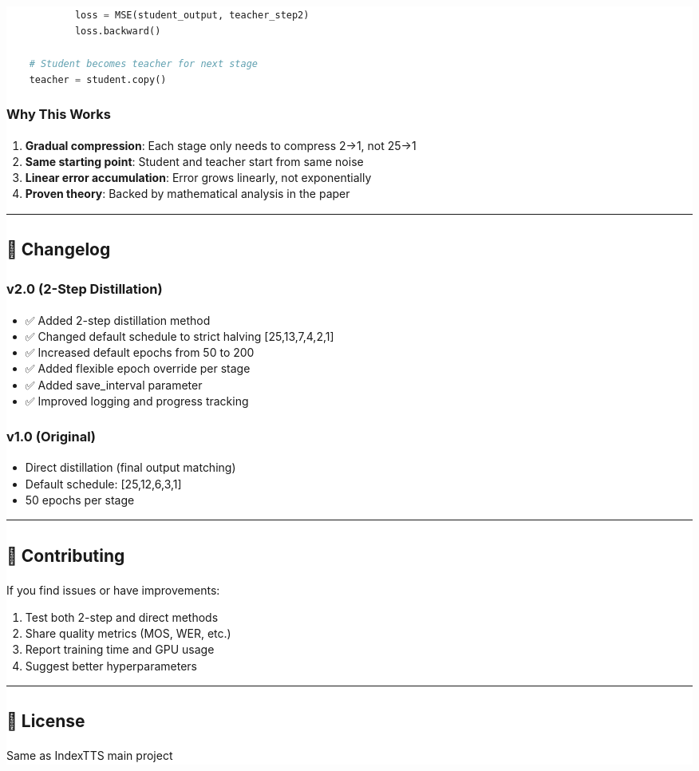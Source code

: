 ```python
            loss = MSE(student_output, teacher_step2)
            loss.backward()

    # Student becomes teacher for next stage
    teacher = student.copy()
```

### Why This Works

1. **Gradual compression**: Each stage only needs to compress 2→1, not 25→1
2. **Same starting point**: Student and teacher start from same noise
3. **Linear error accumulation**: Error grows linearly, not exponentially
4. **Proven theory**: Backed by mathematical analysis in the paper

---

## 📝 Changelog

### v2.0 (2-Step Distillation)
- ✅ Added 2-step distillation method
- ✅ Changed default schedule to strict halving [25,13,7,4,2,1]
- ✅ Increased default epochs from 50 to 200
- ✅ Added flexible epoch override per stage
- ✅ Added save_interval parameter
- ✅ Improved logging and progress tracking

### v1.0 (Original)
- Direct distillation (final output matching)
- Default schedule: [25,12,6,3,1]
- 50 epochs per stage

---

## 🤝 Contributing

If you find issues or have improvements:
1. Test both 2-step and direct methods
2. Share quality metrics (MOS, WER, etc.)
3. Report training time and GPU usage
4. Suggest better hyperparameters

---

## 📄 License

Same as IndexTTS main project
